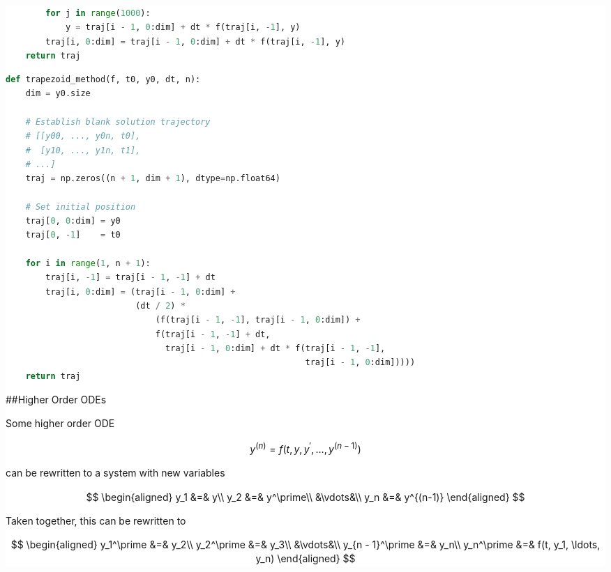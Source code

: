 ```python
        for j in range(1000):
            y = traj[i - 1, 0:dim] + dt * f(traj[i, -1], y)
        traj[i, 0:dim] = traj[i - 1, 0:dim] + dt * f(traj[i, -1], y)
    return traj
```


```python
def trapezoid_method(f, t0, y0, dt, n):
    dim = y0.size
    
    # Establish blank solution trajectory
    # [[y00, ..., y0n, t0],
    #  [y10, ..., y1n, t1],
    # ...]
    traj = np.zeros((n + 1, dim + 1), dtype=np.float64)
    
    # Set initial position
    traj[0, 0:dim] = y0
    traj[0, -1]    = t0
    
    for i in range(1, n + 1):
        traj[i, -1] = traj[i - 1, -1] + dt
        traj[i, 0:dim] = (traj[i - 1, 0:dim] +
                          (dt / 2) *
                              (f(traj[i - 1, -1], traj[i - 1, 0:dim]) +
                              f(traj[i - 1, -1] + dt,
                                traj[i - 1, 0:dim] + dt * f(traj[i - 1, -1],
                                                            traj[i - 1, 0:dim]))))
    return traj
```

##Higher Order ODEs

Some higher order ODE

$$
y^{(n)} = f\left(t, y, y^\prime, \ldots, y^{(n - 1)}\right)
$$

can be rewritten to a system with new variables

$$
\begin{aligned}
y_1 &=& y\\
y_2 &=& y^\prime\\
&\vdots&\\
y_n &=& y^{(n-1)}
\end{aligned}
$$

Taken together, this can be rewritten to

$$
\begin{aligned}
y_1^\prime &=& y_2\\
y_2^\prime &=& y_3\\
&\vdots&\\
y_{n - 1}^\prime &=& y_n\\
y_n^\prime &=& f(t, y_1, \ldots, y_n)
\end{aligned}
$$

